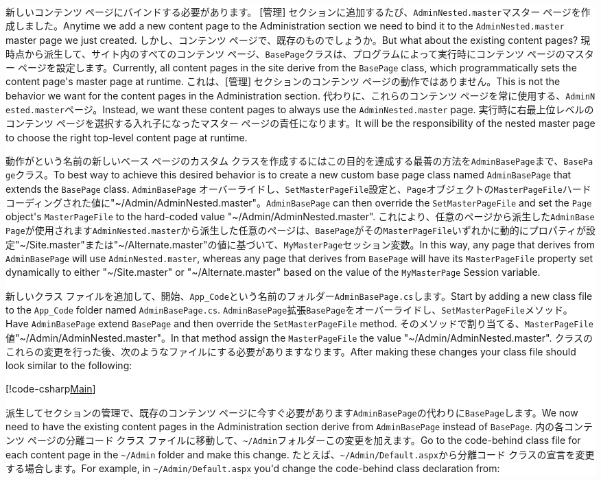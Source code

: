<span data-ttu-id="d430c-309">新しいコンテンツ ページにバインドする必要があります。 [管理] セクションに追加するたび、`AdminNested.master`マスター ページを作成しました。</span><span class="sxs-lookup"><span data-stu-id="d430c-309">Anytime we add a new content page to the Administration section we need to bind it to the `AdminNested.master` master page we just created.</span></span> <span data-ttu-id="d430c-310">しかし、コンテンツ ページで、既存のものでしょうか。</span><span class="sxs-lookup"><span data-stu-id="d430c-310">But what about the existing content pages?</span></span> <span data-ttu-id="d430c-311">現時点から派生して、サイト内のすべてのコンテンツ ページ、`BasePage`クラスは、プログラムによって実行時にコンテンツ ページのマスター ページを設定します。</span><span class="sxs-lookup"><span data-stu-id="d430c-311">Currently, all content pages in the site derive from the `BasePage` class, which programmatically sets the content page's master page at runtime.</span></span> <span data-ttu-id="d430c-312">これは、[管理] セクションのコンテンツ ページの動作ではありません。</span><span class="sxs-lookup"><span data-stu-id="d430c-312">This is not the behavior we want for the content pages in the Administration section.</span></span> <span data-ttu-id="d430c-313">代わりに、これらのコンテンツ ページを常に使用する、`AdminNested.master`ページ。</span><span class="sxs-lookup"><span data-stu-id="d430c-313">Instead, we want these content pages to always use the `AdminNested.master` page.</span></span> <span data-ttu-id="d430c-314">実行時に右最上位レベルのコンテンツ ページを選択する入れ子になったマスター ページの責任になります。</span><span class="sxs-lookup"><span data-stu-id="d430c-314">It will be the responsibility of the nested master page to choose the right top-level content page at runtime.</span></span>

<span data-ttu-id="d430c-315">動作がという名前の新しいベース ページのカスタム クラスを作成するにはこの目的を達成する最善の方法を`AdminBasePage`まで、`BasePage`クラス。</span><span class="sxs-lookup"><span data-stu-id="d430c-315">To best way to achieve this desired behavior is to create a new custom base page class named `AdminBasePage` that extends the `BasePage` class.</span></span> <span data-ttu-id="d430c-316">`AdminBasePage` オーバーライドし、`SetMasterPageFile`設定と、`Page`オブジェクトの`MasterPageFile`ハード コーディングされた値に"~/Admin/AdminNested.master"。</span><span class="sxs-lookup"><span data-stu-id="d430c-316">`AdminBasePage` can then override the `SetMasterPageFile` and set the `Page` object's `MasterPageFile` to the hard-coded value "~/Admin/AdminNested.master".</span></span> <span data-ttu-id="d430c-317">これにより、任意のページから派生した`AdminBasePage`が使用されます`AdminNested.master`から派生した任意のページは、`BasePage`がその`MasterPageFile`いずれかに動的にプロパティが設定"~/Site.master"または"~/Alternate.master"の値に基づいて、`MyMasterPage`セッション変数。</span><span class="sxs-lookup"><span data-stu-id="d430c-317">In this way, any page that derives from `AdminBasePage` will use `AdminNested.master`, whereas any page that derives from `BasePage` will have its `MasterPageFile` property set dynamically to either "~/Site.master" or "~/Alternate.master" based on the value of the `MyMasterPage` Session variable.</span></span>

<span data-ttu-id="d430c-318">新しいクラス ファイルを追加して、開始、`App_Code`という名前のフォルダー`AdminBasePage.cs`します。</span><span class="sxs-lookup"><span data-stu-id="d430c-318">Start by adding a new class file to the `App_Code` folder named `AdminBasePage.cs`.</span></span> <span data-ttu-id="d430c-319">`AdminBasePage`拡張`BasePage`をオーバーライドし、`SetMasterPageFile`メソッド。</span><span class="sxs-lookup"><span data-stu-id="d430c-319">Have `AdminBasePage` extend `BasePage` and then override the `SetMasterPageFile` method.</span></span> <span data-ttu-id="d430c-320">そのメソッドで割り当てる、`MasterPageFile`値"~/Admin/AdminNested.master"。</span><span class="sxs-lookup"><span data-stu-id="d430c-320">In that method assign the `MasterPageFile` the value "~/Admin/AdminNested.master".</span></span> <span data-ttu-id="d430c-321">クラスのこれらの変更を行った後、次のようなファイルにする必要がありますなります。</span><span class="sxs-lookup"><span data-stu-id="d430c-321">After making these changes your class file should look similar to the following:</span></span>


[!code-csharp[Main](nested-master-pages-cs/samples/sample11.cs)]

<span data-ttu-id="d430c-322">派生してセクションの管理で、既存のコンテンツ ページに今すぐ必要があります`AdminBasePage`の代わりに`BasePage`します。</span><span class="sxs-lookup"><span data-stu-id="d430c-322">We now need to have the existing content pages in the Administration section derive from `AdminBasePage` instead of `BasePage`.</span></span> <span data-ttu-id="d430c-323">内の各コンテンツ ページの分離コード クラス ファイルに移動して、`~/Admin`フォルダーこの変更を加えます。</span><span class="sxs-lookup"><span data-stu-id="d430c-323">Go to the code-behind class file for each content page in the `~/Admin` folder and make this change.</span></span> <span data-ttu-id="d430c-324">たとえば、`~/Admin/Default.aspx`から分離コード クラスの宣言を変更する場合します。</span><span class="sxs-lookup"><span data-stu-id="d430c-324">For example, in `~/Admin/Default.aspx` you'd change the code-behind class declaration from:</span></span>
